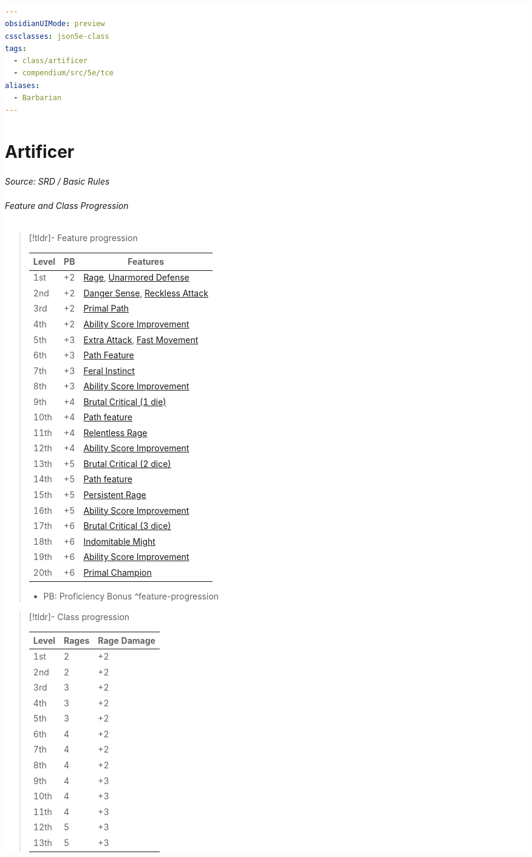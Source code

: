 ```yaml
---
obsidianUIMode: preview
cssclasses: json5e-class
tags:
  - class/artificer
  - compendium/src/5e/tce
aliases:
  - Barbarian
---
```

# Artificer
*Source: SRD / Basic Rules*  
###### Feature and Class Progression
> [!tldr]- Feature progression
> 
> | Level | PB | Features |
> |-------|----|----------|
> | 1st | +2 | [Rage](#Rage%20(Level%201)), [Unarmored Defense](#Unarmored%20Defense%20(Level%201)) |
> | 2nd | +2 | [Danger Sense](#Danger%20Sense%20(Level%202)), [Reckless Attack](#Reckless%20Attack%20(Level%202)) |
> | 3rd | +2 | [Primal Path](#Primal%20Path%20(Level%203)) |
> | 4th | +2 | [Ability Score Improvement](#Ability%20Score%20Improvement%20(Level%204)) |
> | 5th | +3 | [Extra Attack](#Extra%20Attack%20(Level%205)), [Fast Movement](#Fast%20Movement%20(Level%205)) |
> | 6th | +3 | [Path Feature](#Path%20Feature%20(Level%206)) |
> | 7th | +3 | [Feral Instinct](#Feral%20Instinct%20(Level%207)) |
> | 8th | +3 | [Ability Score Improvement](#Ability%20Score%20Improvement%20(Level%208)) |
> | 9th | +4 | [Brutal Critical (1 die)](#Brutal%20Critical%20(1%20die)%20(Level%209)) |
> | 10th | +4 | [Path feature](#Path%20feature%20(Level%2010)) |
> | 11th | +4 | [Relentless Rage](#Relentless%20Rage%20(Level%2011)) |
> | 12th | +4 | [Ability Score Improvement](#Ability%20Score%20Improvement%20(Level%2012)) |
> | 13th | +5 | [Brutal Critical (2 dice)](#Brutal%20Critical%20(2%20dice)%20(Level%2013)) |
> | 14th | +5 | [Path feature](#Path%20feature%20(Level%2014)) |
> | 15th | +5 | [Persistent Rage](#Persistent%20Rage%20(Level%2015)) |
> | 16th | +5 | [Ability Score Improvement](#Ability%20Score%20Improvement%20(Level%2016)) |
> | 17th | +6 | [Brutal Critical (3 dice)](#Brutal%20Critical%20(3%20dice)%20(Level%2017)) |
> | 18th | +6 | [Indomitable Might](#Indomitable%20Might%20(Level%2018)) |
> | 19th | +6 | [Ability Score Improvement](#Ability%20Score%20Improvement%20(Level%2019)) |
> | 20th | +6 | [Primal Champion](#Primal%20Champion%20(Level%2020)) |
> 
> - PB: Proficiency Bonus
^feature-progression

> [!tldr]- Class progression
> 
> | Level | Rages | Rage Damage |
> |-------|-------|-------------|
> | 1st | 2 | +2 |
> | 2nd | 2 | +2 |
> | 3rd | 3 | +2 |
> | 4th | 3 | +2 |
> | 5th | 3 | +2 |
> | 6th | 4 | +2 |
> | 7th | 4 | +2 |
> | 8th | 4 | +2 |
> | 9th | 4 | +3 |
> | 10th | 4 | +3 |
> | 11th | 4 | +3 |
> | 12th | 5 | +3 |
> | 13th | 5 | +3 |